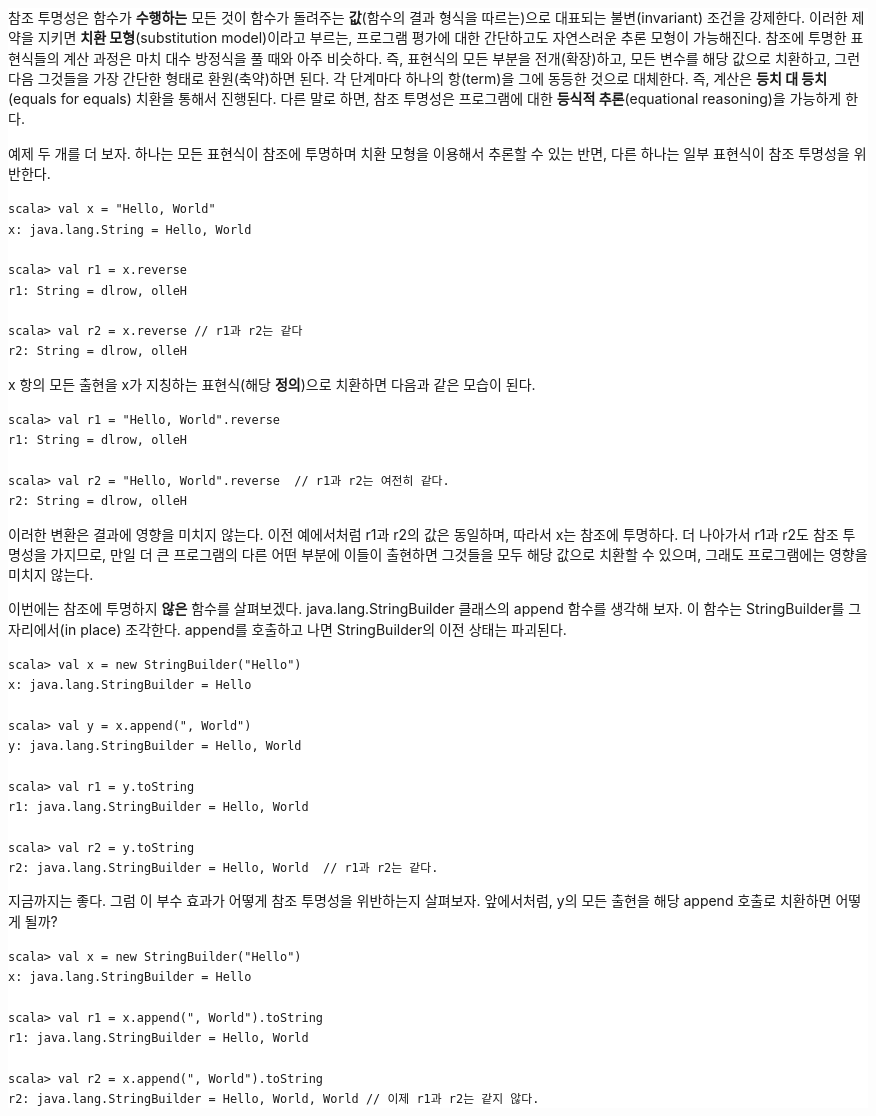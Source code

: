 참조 투명성은 함수가 **수행하는** 모든 것이 함수가 돌려주는 **값**(함수의 결과 형식을 따르는)으로 대표되는 불변(invariant) 조건을 강제한다. 이러한 제약을 지키면 **치환 모형**(substitution model)이라고 부르는, 프로그램 평가에 대한 간단하고도 자연스러운 추론 모형이 가능해진다. 참조에 투명한 표현식들의 계산 과정은 마치 대수 방정식을 풀 때와 아주 비슷하다. 즉, 표현식의 모든 부분을 전개(확장)하고, 모든 변수를 해당 값으로 치환하고, 그런 다음 그것들을 가장 간단한 형태로 환원(축약)하면 된다. 각 단계마다 하나의 항(term)을 그에 동등한 것으로 대체한다. 즉, 계산은 **등치 대 등치**(equals for equals) 치환을 통해서 진행된다. 다른 말로 하면, 참조 투명성은 프로그램에 대한 **등식적 추론**(equational reasoning)을 가능하게 한다.

예제 두 개를 더 보자. 하나는 모든 표현식이 참조에 투명하며 치환 모형을 이용해서 추론할 수 있는 반면, 다른 하나는 일부 표현식이 참조 투명성을 위반한다.

```
scala> val x = "Hello, World"
x: java.lang.String = Hello, World

scala> val r1 = x.reverse
r1: String = dlrow, olleH

scala> val r2 = x.reverse // r1과 r2는 같다
r2: String = dlrow, olleH
```

x 항의 모든 출현을 x가 지칭하는 표현식(해당 **정의**)으로 치환하면 다음과 같은 모습이 된다.

```
scala> val r1 = "Hello, World".reverse
r1: String = dlrow, olleH

scala> val r2 = "Hello, World".reverse  // r1과 r2는 여전히 같다.
r2: String = dlrow, olleH
```

이러한 변환은 결과에 영향을 미치지 않는다. 이전 예에서처럼 r1과 r2의 값은 동일하며, 따라서 x는 참조에 투명하다. 더 나아가서 r1과 r2도 참조 투명성을 가지므로, 만일 더 큰 프로그램의 다른 어떤 부분에 이들이 출현하면 그것들을 모두 해당 값으로 치환할 수 있으며, 그래도 프로그램에는 영향을 미치지 않는다.

이번에는 참조에 투명하지 **않은** 함수를 살펴보겠다. java.lang.StringBuilder 클래스의 append 함수를 생각해 보자. 이 함수는 StringBuilder를 그 자리에서(in place) 조각한다. append를 호출하고 나면 StringBuilder의 이전 상태는 파괴된다.

```
scala> val x = new StringBuilder("Hello")
x: java.lang.StringBuilder = Hello

scala> val y = x.append(", World")
y: java.lang.StringBuilder = Hello, World

scala> val r1 = y.toString
r1: java.lang.StringBuilder = Hello, World

scala> val r2 = y.toString
r2: java.lang.StringBuilder = Hello, World  // r1과 r2는 같다.
```

지금까지는 좋다. 그럼 이 부수 효과가 어떻게 참조 투명성을 위반하는지 살펴보자. 앞에서처럼, y의 모든 출현을 해당 append 호출로 치환하면 어떻게 될까?

```
scala> val x = new StringBuilder("Hello")
x: java.lang.StringBuilder = Hello

scala> val r1 = x.append(", World").toString
r1: java.lang.StringBuilder = Hello, World

scala> val r2 = x.append(", World").toString
r2: java.lang.StringBuilder = Hello, World, World // 이제 r1과 r2는 같지 않다.
```
